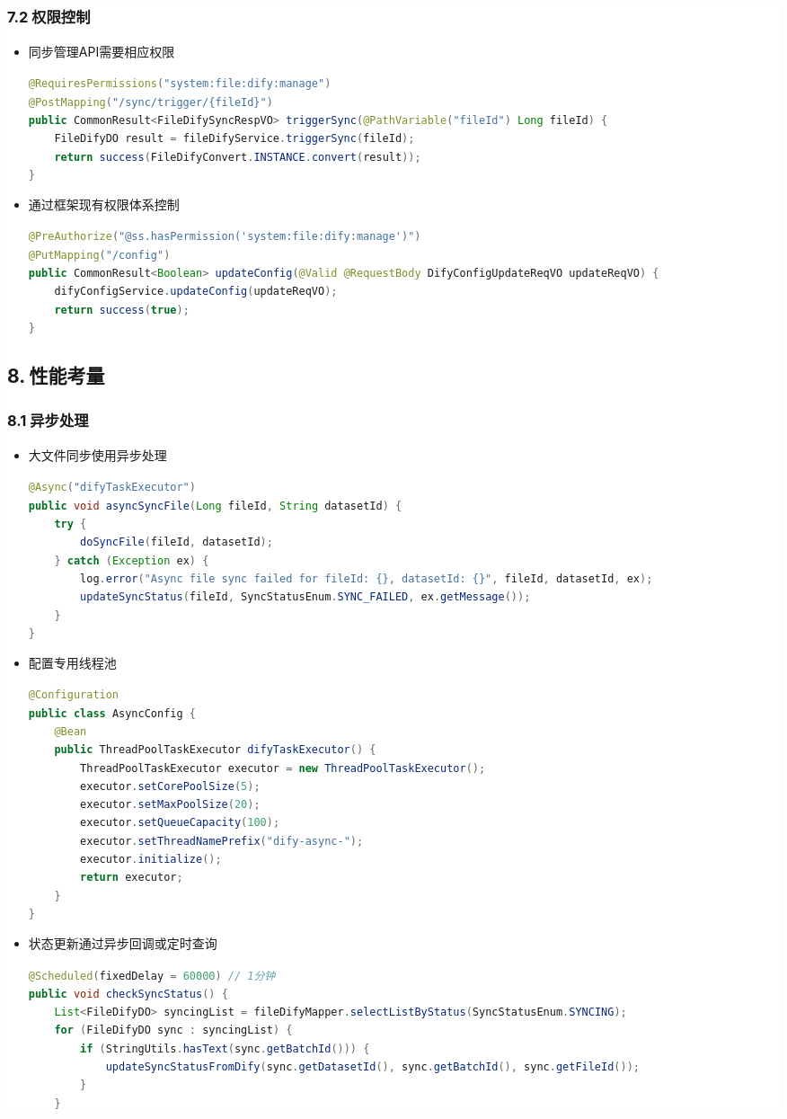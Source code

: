   ```java
  ```

### 7.2 权限控制
- 同步管理API需要相应权限
  ```java
  @RequiresPermissions("system:file:dify:manage")
  @PostMapping("/sync/trigger/{fileId}")
  public CommonResult<FileDifySyncRespVO> triggerSync(@PathVariable("fileId") Long fileId) {
      FileDifyDO result = fileDifyService.triggerSync(fileId);
      return success(FileDifyConvert.INSTANCE.convert(result));
  }
  ```
- 通过框架现有权限体系控制
  ```java
  @PreAuthorize("@ss.hasPermission('system:file:dify:manage')")
  @PutMapping("/config")
  public CommonResult<Boolean> updateConfig(@Valid @RequestBody DifyConfigUpdateReqVO updateReqVO) {
      difyConfigService.updateConfig(updateReqVO);
      return success(true);
  }
  ```

## 8. 性能考量
### 8.1 异步处理
- 大文件同步使用异步处理
  ```java
  @Async("difyTaskExecutor")
  public void asyncSyncFile(Long fileId, String datasetId) {
      try {
          doSyncFile(fileId, datasetId);
      } catch (Exception ex) {
          log.error("Async file sync failed for fileId: {}, datasetId: {}", fileId, datasetId, ex);
          updateSyncStatus(fileId, SyncStatusEnum.SYNC_FAILED, ex.getMessage());
      }
  }
  ```
- 配置专用线程池
  ```java
  @Configuration
  public class AsyncConfig {
      @Bean
      public ThreadPoolTaskExecutor difyTaskExecutor() {
          ThreadPoolTaskExecutor executor = new ThreadPoolTaskExecutor();
          executor.setCorePoolSize(5);
          executor.setMaxPoolSize(20);
          executor.setQueueCapacity(100);
          executor.setThreadNamePrefix("dify-async-");
          executor.initialize();
          return executor;
      }
  }
  ```
- 状态更新通过异步回调或定时查询
  ```java
  @Scheduled(fixedDelay = 60000) // 1分钟
  public void checkSyncStatus() {
      List<FileDifyDO> syncingList = fileDifyMapper.selectListByStatus(SyncStatusEnum.SYNCING);
      for (FileDifyDO sync : syncingList) {
          if (StringUtils.hasText(sync.getBatchId())) {
              updateSyncStatusFromDify(sync.getDatasetId(), sync.getBatchId(), sync.getFileId());
          }
      }
  ```